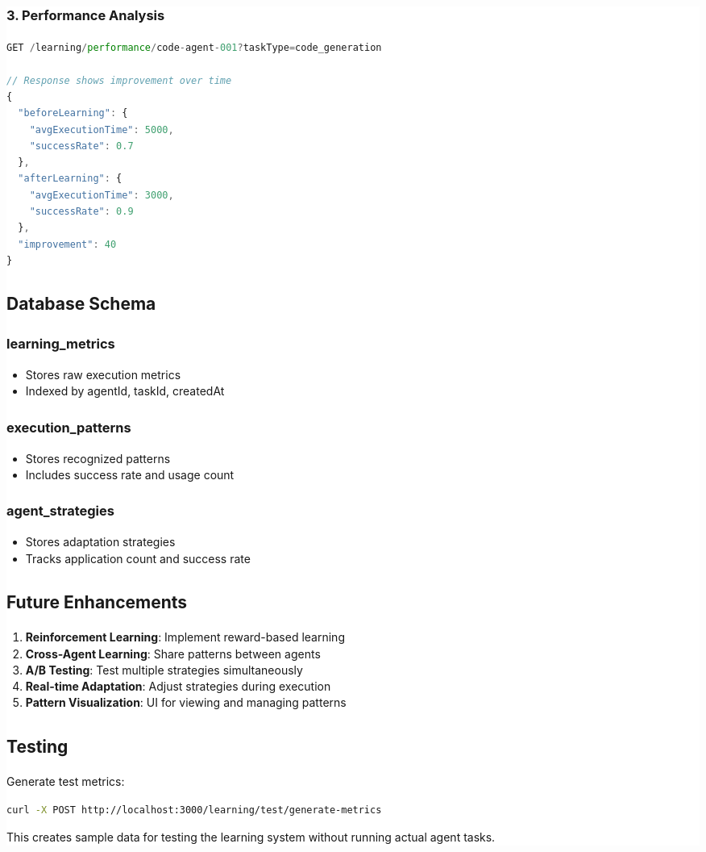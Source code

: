 ### 3. Performance Analysis

```typescript
GET /learning/performance/code-agent-001?taskType=code_generation

// Response shows improvement over time
{
  "beforeLearning": {
    "avgExecutionTime": 5000,
    "successRate": 0.7
  },
  "afterLearning": {
    "avgExecutionTime": 3000,
    "successRate": 0.9
  },
  "improvement": 40
}
```

## Database Schema

### learning_metrics
- Stores raw execution metrics
- Indexed by agentId, taskId, createdAt

### execution_patterns
- Stores recognized patterns
- Includes success rate and usage count

### agent_strategies
- Stores adaptation strategies
- Tracks application count and success rate

## Future Enhancements

1. **Reinforcement Learning**: Implement reward-based learning
2. **Cross-Agent Learning**: Share patterns between agents
3. **A/B Testing**: Test multiple strategies simultaneously
4. **Real-time Adaptation**: Adjust strategies during execution
5. **Pattern Visualization**: UI for viewing and managing patterns

## Testing

Generate test metrics:
```bash
curl -X POST http://localhost:3000/learning/test/generate-metrics
```

This creates sample data for testing the learning system without running actual agent tasks.